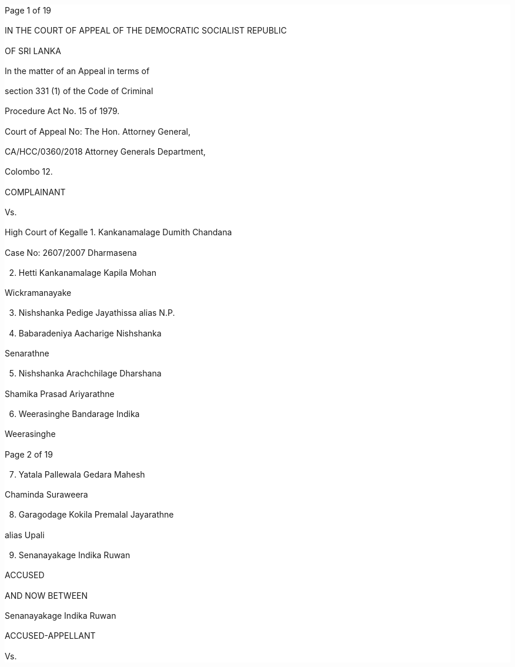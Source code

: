 Page 1 of 19

IN THE COURT OF APPEAL OF THE DEMOCRATIC SOCIALIST REPUBLIC

OF SRI LANKA

In the matter of an Appeal in terms of

section 331 (1) of the Code of Criminal

Procedure Act No. 15 of 1979.

Court of Appeal No: The Hon. Attorney General,

CA/HCC/0360/2018 Attorney Generals Department,

Colombo 12.

COMPLAINANT

Vs.

High Court of Kegalle 1. Kankanamalage Dumith Chandana

Case No: 2607/2007 Dharmasena

2. Hetti Kankanamalage Kapila Mohan

Wickramanayake

3. Nishshanka Pedige Jayathissa alias N.P.

4. Babaradeniya Aacharige Nishshanka

Senarathne

5. Nishshanka Arachchilage Dharshana

Shamika Prasad Ariyarathne

6. Weerasinghe Bandarage Indika

Weerasinghe

Page 2 of 19

7. Yatala Pallewala Gedara Mahesh

Chaminda Suraweera

8. Garagodage Kokila Premalal Jayarathne

alias Upali

9. Senanayakage Indika Ruwan

ACCUSED

AND NOW BETWEEN

Senanayakage Indika Ruwan

ACCUSED-APPELLANT

Vs.
